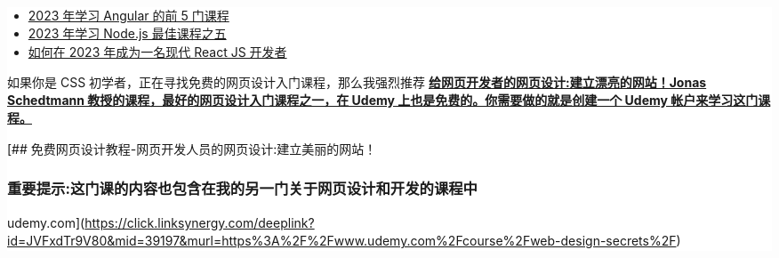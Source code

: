 *   [2023 年学习 Angular 的前 5 门课程](https://javarevisited.blogspot.com/2018/06/5-best-courses-to-learn-angular.html)
*   [2023 年学习 Node.js 最佳课程之五](https://javarevisited.blogspot.com/2018/01/top-5-nodejs-and-express-js-online-courses-for-web-developers.html#axzz5VllnxgVT)
*   [如何在 2023 年成为一名现代 React JS 开发者](https://javarevisited.blogspot.com/2018/10/the-2018-react-developer-roadmap.html)

如果你是 CSS 初学者，正在寻找免费的网页设计入门课程，那么我强烈推荐 [**给网页开发者的网页设计:建立漂亮的网站！Jonas Schedtmann 教授的课程，最好的网页设计入门课程之一，在 Udemy 上也是免费的。你需要做的就是创建一个 Udemy 帐户来学习这门课程。**](https://click.linksynergy.com/deeplink?id=JVFxdTr9V80&mid=39197&murl=https%3A%2F%2Fwww.udemy.com%2Fcourse%2Fweb-design-secrets%2F)

[](https://click.linksynergy.com/deeplink?id=JVFxdTr9V80&mid=39197&murl=https%3A%2F%2Fwww.udemy.com%2Fcourse%2Fweb-design-secrets%2F) [## 免费网页设计教程-网页开发人员的网页设计:建立美丽的网站！

### 重要提示:这门课的内容也包含在我的另一门关于网页设计和开发的课程中

udemy.com](https://click.linksynergy.com/deeplink?id=JVFxdTr9V80&mid=39197&murl=https%3A%2F%2Fwww.udemy.com%2Fcourse%2Fweb-design-secrets%2F)